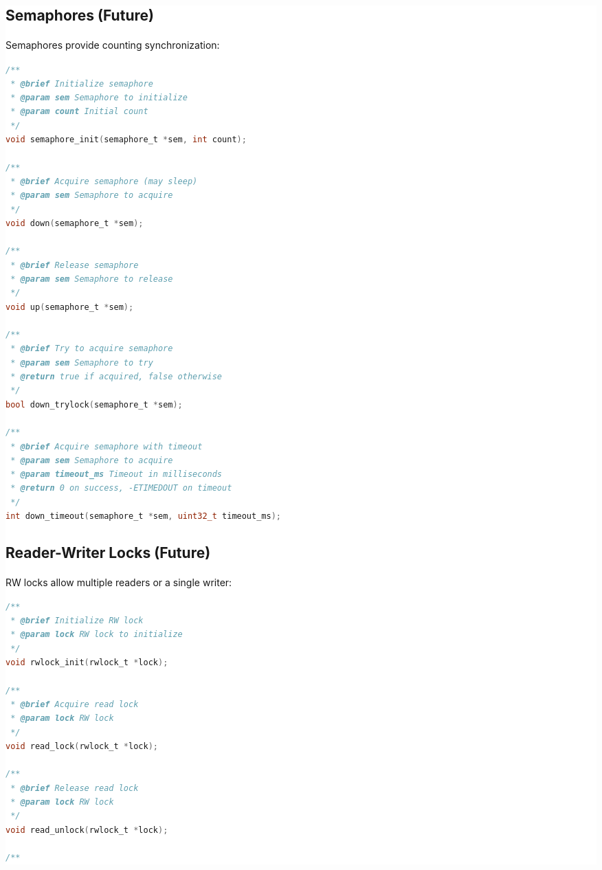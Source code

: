## Semaphores (Future)

Semaphores provide counting synchronization:

```c
/**
 * @brief Initialize semaphore
 * @param sem Semaphore to initialize
 * @param count Initial count
 */
void semaphore_init(semaphore_t *sem, int count);

/**
 * @brief Acquire semaphore (may sleep)
 * @param sem Semaphore to acquire
 */
void down(semaphore_t *sem);

/**
 * @brief Release semaphore
 * @param sem Semaphore to release
 */
void up(semaphore_t *sem);

/**
 * @brief Try to acquire semaphore
 * @param sem Semaphore to try
 * @return true if acquired, false otherwise
 */
bool down_trylock(semaphore_t *sem);

/**
 * @brief Acquire semaphore with timeout
 * @param sem Semaphore to acquire
 * @param timeout_ms Timeout in milliseconds
 * @return 0 on success, -ETIMEDOUT on timeout
 */
int down_timeout(semaphore_t *sem, uint32_t timeout_ms);
```

## Reader-Writer Locks (Future)

RW locks allow multiple readers or a single writer:

```c
/**
 * @brief Initialize RW lock
 * @param lock RW lock to initialize
 */
void rwlock_init(rwlock_t *lock);

/**
 * @brief Acquire read lock
 * @param lock RW lock
 */
void read_lock(rwlock_t *lock);

/**
 * @brief Release read lock
 * @param lock RW lock
 */
void read_unlock(rwlock_t *lock);

/**
```